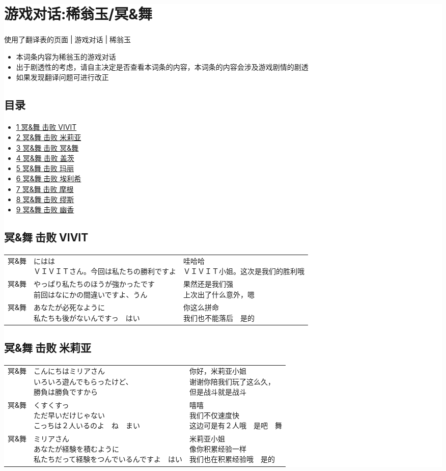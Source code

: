 # 游戏对话:稀翁玉/冥&舞



使用了翻译表的页面 | 游戏对话 | 稀翁玉

- 本词条内容为稀翁玉的游戏对话
- 出于剧透性的考虑，请自主决定是否查看本词条的内容，本词条的内容会涉及游戏剧情的剧透
- 如果发现翻译问题可进行改正

## 目录

- [1 冥&amp;舞 击败 VIVIT](#冥&amp;舞_击败_VIVIT)
- [2 冥&amp;舞 击败 米莉亚](#冥&amp;舞_击败_米莉亚)
- [3 冥&amp;舞 击败 冥&amp;舞](#冥&amp;舞_击败_冥&amp;舞)
- [4 冥&amp;舞 击败 盖茨](#冥&amp;舞_击败_盖茨)
- [5 冥&amp;舞 击败 玛丽](#冥&amp;舞_击败_玛丽)
- [6 冥&amp;舞 击败 埃利希](#冥&amp;舞_击败_埃利希)
- [7 冥&amp;舞 击败 摩根](#冥&amp;舞_击败_摩根)
- [8 冥&amp;舞 击败 缪斯](#冥&amp;舞_击败_缪斯)
- [9 冥&amp;舞 击败 幽香](#冥&amp;舞_击败_幽香)




## 冥&amp;舞 击败 VIVIT

<table><tbody><tr class="tt-content" id="冥&amp;舞_击败_VIVIT-1" data-pos="&#91;&quot;\u51a5\u0026\u821e \u51fb\u8d25 VIVIT&quot;,1&#93;"><td id="冥&amp;amp;舞" class="tt-char" lang="zh"><div class="poem">冥&amp;舞</div></td><td class="tt-ja" lang="ja"><div class="poem">にはは<br>ＶＩＶＩＴさん。今回は私たちの勝利ですよ</div></td><td class="tt-zh" lang="zh"><div class="poem">哇哈哈<br>ＶＩＶＩＴ小姐。这次是我们的胜利哦</div></td></tr><tr class="tt-content" id="冥&amp;舞_击败_VIVIT-2" data-pos="&#91;&quot;\u51a5\u0026\u821e \u51fb\u8d25 VIVIT&quot;,2&#93;"><td id="冥&amp;amp;舞" class="tt-char" lang="zh"><div class="poem">冥&amp;舞</div></td><td class="tt-ja" lang="ja"><div class="poem">やっぱり私たちのほうが強かったです<br>前回はなにかの間違いですよ、うん</div></td><td class="tt-zh" lang="zh"><div class="poem">果然还是我们强<br>上次出了什么意外，嗯</div></td></tr><tr class="tt-content" id="冥&amp;舞_击败_VIVIT-3" data-pos="&#91;&quot;\u51a5\u0026\u821e \u51fb\u8d25 VIVIT&quot;,3&#93;"><td id="冥&amp;amp;舞" class="tt-char" lang="zh"><div class="poem">冥&amp;舞</div></td><td class="tt-ja" lang="ja"><div class="poem">あなたが必死なように<br>私たちも後がないんですっ　はい</div></td><td class="tt-zh" lang="zh"><div class="poem">你这么拼命<br>我们也不能落后　是的</div></td></tr></tbody></table>


## 冥&amp;舞 击败 米莉亚

<table><tbody><tr class="tt-content" id="冥&amp;舞_击败_米莉亚-1" data-pos="&#91;&quot;\u51a5\u0026\u821e \u51fb\u8d25 \u7c73\u8389\u4e9a&quot;,1&#93;"><td id="冥&amp;amp;舞" class="tt-char" lang="zh"><div class="poem">冥&amp;舞</div></td><td class="tt-ja" lang="ja"><div class="poem">こんにちはミリアさん<br>いろいろ遊んでもらったけど、<br>勝負は勝負ですから</div></td><td class="tt-zh" lang="zh"><div class="poem">你好，米莉亚小姐<br>谢谢你陪我们玩了这么久，<br>但是战斗就是战斗</div></td></tr><tr class="tt-content" id="冥&amp;舞_击败_米莉亚-2" data-pos="&#91;&quot;\u51a5\u0026\u821e \u51fb\u8d25 \u7c73\u8389\u4e9a&quot;,2&#93;"><td id="冥&amp;amp;舞" class="tt-char" lang="zh"><div class="poem">冥&amp;舞</div></td><td class="tt-ja" lang="ja"><div class="poem">くすくすっ<br>ただ早いだけじゃない<br>こっちは２人いるのよ　ね　まい</div></td><td class="tt-zh" lang="zh"><div class="poem">嘻嘻<br>我们不仅速度快<br>这边可是有２人哦　是吧　舞</div></td></tr><tr class="tt-content" id="冥&amp;舞_击败_米莉亚-3" data-pos="&#91;&quot;\u51a5\u0026\u821e \u51fb\u8d25 \u7c73\u8389\u4e9a&quot;,3&#93;"><td id="冥&amp;amp;舞" class="tt-char" lang="zh"><div class="poem">冥&amp;舞</div></td><td class="tt-ja" lang="ja"><div class="poem">ミリアさん<br>あなたが経験を積むように<br>私たちだって経験をつんでいるんですよ　はい</div></td><td class="tt-zh" lang="zh"><div class="poem">米莉亚小姐<br>像你积累经验一样<br>我们也在积累经验哦　是的</div></td></tr></tbody></table>
